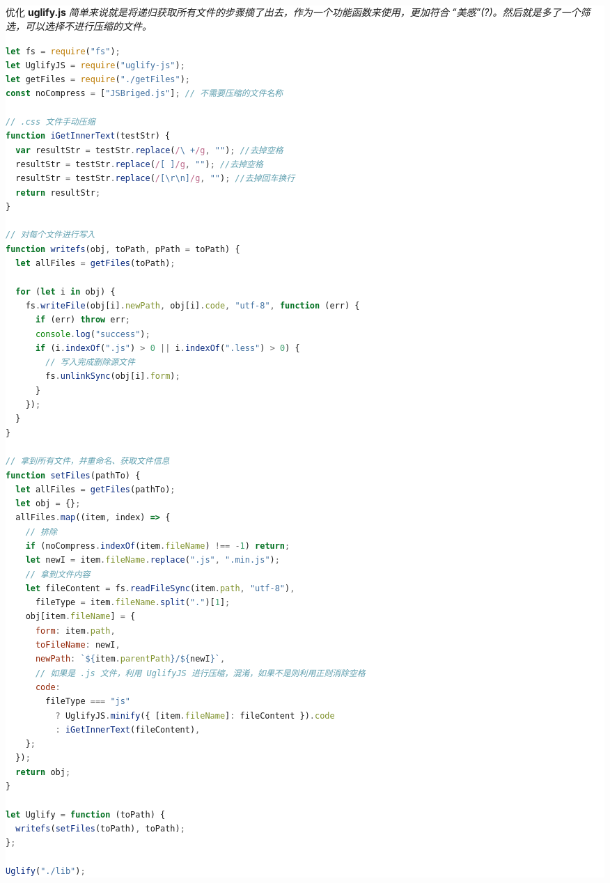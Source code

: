 优化 **uglify.js**
_简单来说就是将递归获取所有文件的步骤摘了出去，作为一个功能函数来使用，更加符合 “美感”(?)。然后就是多了一个筛选，可以选择不进行压缩的文件。_

```javascript
let fs = require("fs");
let UglifyJS = require("uglify-js");
let getFiles = require("./getFiles");
const noCompress = ["JSBriged.js"]; // 不需要压缩的文件名称

// .css 文件手动压缩
function iGetInnerText(testStr) {
  var resultStr = testStr.replace(/\ +/g, ""); //去掉空格
  resultStr = testStr.replace(/[ ]/g, ""); //去掉空格
  resultStr = testStr.replace(/[\r\n]/g, ""); //去掉回车换行
  return resultStr;
}

// 对每个文件进行写入
function writefs(obj, toPath, pPath = toPath) {
  let allFiles = getFiles(toPath);

  for (let i in obj) {
    fs.writeFile(obj[i].newPath, obj[i].code, "utf-8", function (err) {
      if (err) throw err;
      console.log("success");
      if (i.indexOf(".js") > 0 || i.indexOf(".less") > 0) {
        // 写入完成删除源文件
        fs.unlinkSync(obj[i].form);
      }
    });
  }
}

// 拿到所有文件，并重命名、获取文件信息
function setFiles(pathTo) {
  let allFiles = getFiles(pathTo);
  let obj = {};
  allFiles.map((item, index) => {
    // 排除
    if (noCompress.indexOf(item.fileName) !== -1) return;
    let newI = item.fileName.replace(".js", ".min.js");
    // 拿到文件内容
    let fileContent = fs.readFileSync(item.path, "utf-8"),
      fileType = item.fileName.split(".")[1];
    obj[item.fileName] = {
      form: item.path,
      toFileName: newI,
      newPath: `${item.parentPath}/${newI}`,
      // 如果是 .js 文件，利用 UglifyJS 进行压缩，混淆，如果不是则利用正则消除空格
      code:
        fileType === "js"
          ? UglifyJS.minify({ [item.fileName]: fileContent }).code
          : iGetInnerText(fileContent),
    };
  });
  return obj;
}

let Uglify = function (toPath) {
  writefs(setFiles(toPath), toPath);
};

Uglify("./lib");
```
